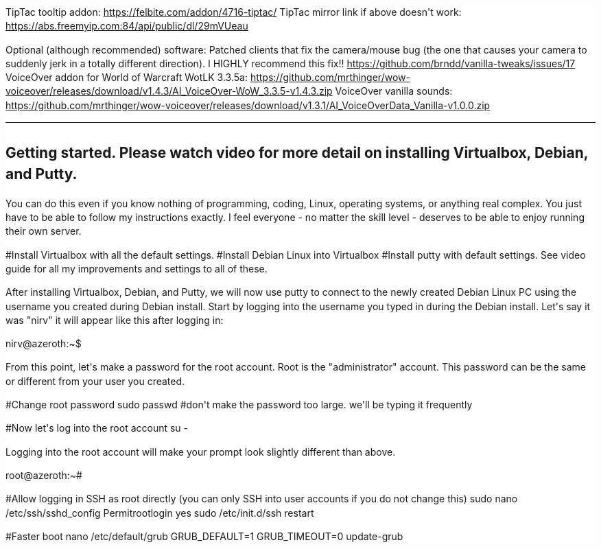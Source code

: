 TipTac tooltip addon: https://felbite.com/addon/4716-tiptac/
TipTac mirror link if above doesn't work: https://abs.freemyip.com:84/api/public/dl/29mVUeau

Optional (although recommended) software:
Patched clients that fix the camera/mouse bug (the one that causes your camera to suddenly jerk in a totally different direction). I HIGHLY recommend this fix!! https://github.com/brndd/vanilla-tweaks/issues/17
VoiceOver addon for World of Warcraft WotLK 3.3.5a: https://github.com/mrthinger/wow-voiceover/releases/download/v1.4.3/AI_VoiceOver-WoW_3.3.5-v1.4.3.zip
VoiceOver vanilla sounds: https://github.com/mrthinger/wow-voiceover/releases/download/v1.3.1/AI_VoiceOverData_Vanilla-v1.0.0.zip


-----------------------------------------------------------------------------------------------------------------------
Getting started. Please watch video for more detail on installing Virtualbox, Debian, and Putty. 
-----------------------------------------------------------------------------------------------------------------------
You can do this even if you know nothing of programming, coding, Linux, operating systems, or anything real complex. You just have to be able to follow my 
instructions exactly. I feel everyone - no matter the skill level - deserves to be able to enjoy running their own server. 

#Install Virtualbox with all the default settings. 
#Install Debian Linux into Virtualbox
#Install putty with default settings. See video guide for all my improvements and settings to all of these.

After installing Virtualbox, Debian, and Putty, we will now use putty to connect to the newly created Debian Linux PC using the username you created during Debian install.
Start by logging into the username you typed in during the Debian install. Let's say it was "nirv" it will appear like this after logging in:

nirv@azeroth:~$

From this point, let's make a password for the root account. 
Root is the "administrator" account. This password can be the same or different from your user you created.

#Change root password
sudo passwd
#don't make the password too large. we'll be typing it frequently

#Now let's log into the root account
su -

Logging into the root account will make your prompt look slightly different than above. 

root@azeroth:~#

#Allow logging in SSH as root directly (you can only SSH into user accounts if you do not change this)
sudo nano /etc/ssh/sshd_config
Permitrootlogin yes
sudo /etc/init.d/ssh restart

#Faster boot
nano /etc/default/grub
GRUB_DEFAULT=1
GRUB_TIMEOUT=0
update-grub
